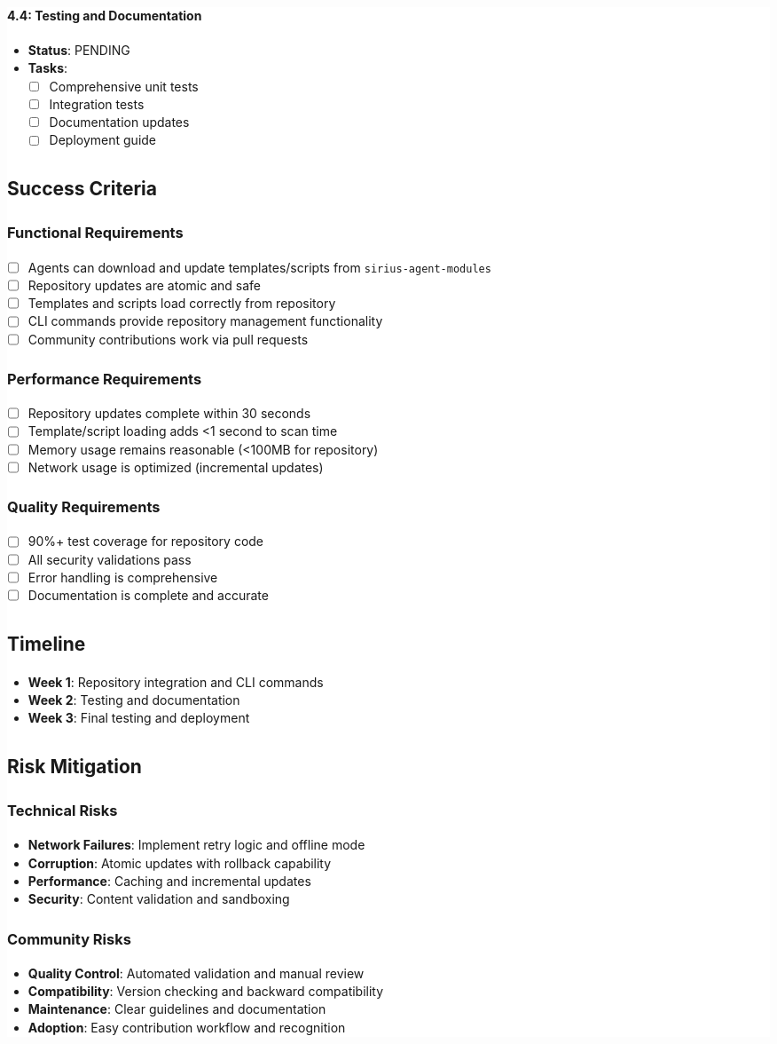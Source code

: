 #### 4.4: Testing and Documentation

- **Status**: PENDING
- **Tasks**:
  - [ ] Comprehensive unit tests
  - [ ] Integration tests
  - [ ] Documentation updates
  - [ ] Deployment guide

## Success Criteria

### Functional Requirements

- [ ] Agents can download and update templates/scripts from `sirius-agent-modules`
- [ ] Repository updates are atomic and safe
- [ ] Templates and scripts load correctly from repository
- [ ] CLI commands provide repository management functionality
- [ ] Community contributions work via pull requests

### Performance Requirements

- [ ] Repository updates complete within 30 seconds
- [ ] Template/script loading adds <1 second to scan time
- [ ] Memory usage remains reasonable (<100MB for repository)
- [ ] Network usage is optimized (incremental updates)

### Quality Requirements

- [ ] 90%+ test coverage for repository code
- [ ] All security validations pass
- [ ] Error handling is comprehensive
- [ ] Documentation is complete and accurate

## Timeline

- **Week 1**: Repository integration and CLI commands
- **Week 2**: Testing and documentation
- **Week 3**: Final testing and deployment

## Risk Mitigation

### Technical Risks

- **Network Failures**: Implement retry logic and offline mode
- **Corruption**: Atomic updates with rollback capability
- **Performance**: Caching and incremental updates
- **Security**: Content validation and sandboxing

### Community Risks

- **Quality Control**: Automated validation and manual review
- **Compatibility**: Version checking and backward compatibility
- **Maintenance**: Clear guidelines and documentation
- **Adoption**: Easy contribution workflow and recognition
